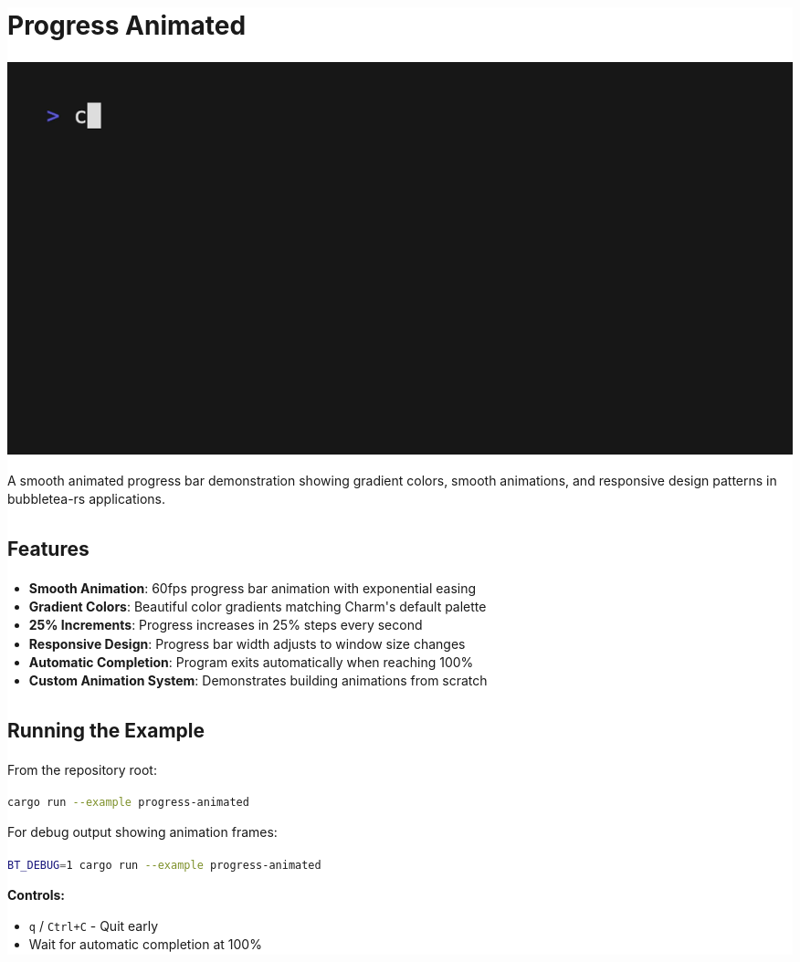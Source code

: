 # Progress Animated

<img width="1200" src="./progress-animated.gif" />

A smooth animated progress bar demonstration showing gradient colors, smooth animations, and responsive design patterns in bubbletea-rs applications.

## Features

- **Smooth Animation**: 60fps progress bar animation with exponential easing
- **Gradient Colors**: Beautiful color gradients matching Charm's default palette
- **25% Increments**: Progress increases in 25% steps every second
- **Responsive Design**: Progress bar width adjusts to window size changes
- **Automatic Completion**: Program exits automatically when reaching 100%
- **Custom Animation System**: Demonstrates building animations from scratch

## Running the Example

From the repository root:

```bash
cargo run --example progress-animated
```

For debug output showing animation frames:
```bash
BT_DEBUG=1 cargo run --example progress-animated
```

**Controls:**
- `q` / `Ctrl+C` - Quit early
- Wait for automatic completion at 100%
